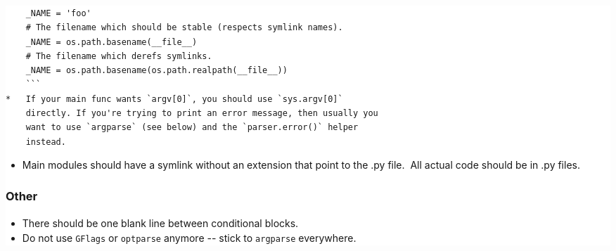         _NAME = 'foo'
        # The filename which should be stable (respects symlink names).
        _NAME = os.path.basename(__file__)
        # The filename which derefs symlinks.
        _NAME = os.path.basename(os.path.realpath(__file__))
        ```
    *   If your main func wants `argv[0]`, you should use `sys.argv[0]`
        directly. If you're trying to print an error message, then usually you
        want to use `argparse` (see below) and the `parser.error()` helper
        instead.

*   Main modules should have a symlink without an extension that point to the
    .py file.  All actual code should be in .py files.

### Other

*   There should be one blank line between conditional blocks.
*   Do not use `GFlags` or `optparse` anymore -- stick to `argparse` everywhere.

[Chromium coding style]: https://chromium.googlesource.com/chromium/src/+/master/styleguide/styleguide.md
[Google Python Style guide]: https://github.com/google/styleguide/blob/gh-pages/pyguide.md
[Indentation]: https://github.com/google/styleguide/blob/gh-pages/pyguide.md#s3.4-indentation
[Naming]: https://github.com/google/styleguide/blob/gh-pages/pyguide.md#316-naming
[PEP-8]: https://www.python.org/dev/peps/pep-0008/
[Comments section]: https://github.com/google/styleguide/blob/gh-pages/pyguide.md#38-comments-and-docstrings
[The CODING STYLE file for autotest]: https://chromium.googlesource.com/chromiumos/third_party/autotest/+/master/docs/coding-style.md
[reasonable syntax for arguments and return values]: https://github.com/google/styleguide/blob/gh-pages/pyguide.md#38-comments-and-docstrings
[section on imports in the Google Style Guide]: https://github.com/google/styleguide/blob/gh-pages/pyguide.md#313-imports-formatting
[PEP-8]: https://www.python.org/dev/peps/pep-0008/
[PEP-257]: https://www.python.org/dev/peps/pep-0257/
[PEP-328]: https://www.python.org/dev/peps/pep-0328/
[f-strings]: https://docs.python.org/3/reference/lexical_analysis.html#formatted-string-literals
[Google style guide]: https://github.com/google/styleguide/blob/gh-pages/pyguide.md#310-strings
[Google style guide]: https://github.com/google/styleguide/blob/gh-pages/pyguide.md#312-todo-comments
[mock]: https://docs.python.org/3/library/unittest.mock.html
[pymox]: https://code.google.com/p/pymox/wiki/MoxDocumentation
[unittest]: https://docs.python.org/library/unittest.html
[Pylint]: https://github.com/PyCQA/pylint
[% formatting]: https://docs.python.org/3/library/stdtypes.html#printf-style-string-formatting
